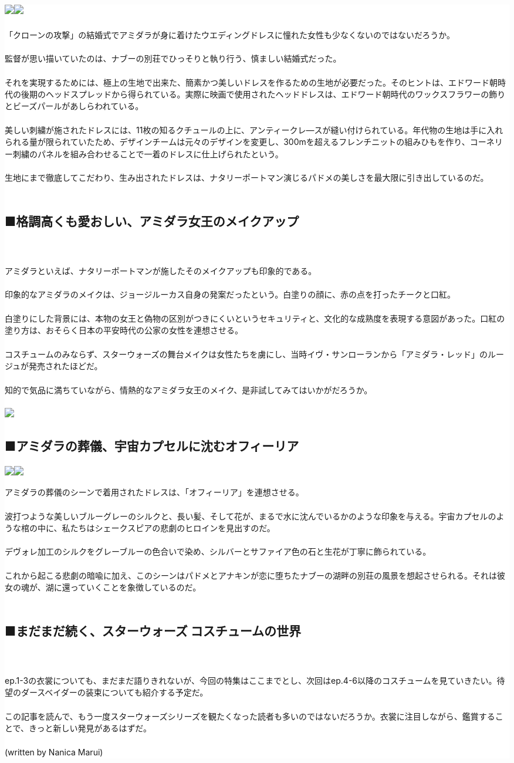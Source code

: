 ![](https://lh3.googleusercontent.com/dV7NVYLVTK_BTkaYSWeO7N_ZTGvGoIIVy05GgWuw2OVy5IidL1QBUllHghXmD-E1veLr4vnr9a3w8jHhSbDVRJNaE3BsQ-Ual2-kWkPI5DI-HJ1BAMBgEdixwEiHaNJj2OOwGUW4)![](https://lh4.googleusercontent.com/_1haUcqT55l0b8b3YC9gRJpb8FiYL60o7W2FYRzf4jhgJYbtbumlTNmbU8gcphZyIG2CCx3DpJKp6xO8kFQzGeZIGpORTJIZfPP2YkAa7zyTsyDwZP9KapdDBJeUuzMQQAe1f3AK)
<br><br>
「クローンの攻撃」の結婚式でアミダラが身に着けたウエディングドレスに憧れた女性も少なくないのではないだろうか。
<br><br>
監督が思い描いていたのは、ナブーの別荘でひっそりと執り行う、慎ましい結婚式だった。
<br><br>
それを実現するためには、極上の生地で出来た、簡素かつ美しいドレスを作るための生地が必要だった。そのヒントは、エドワード朝時代の後期のヘッドスプレッドから得られている。実際に映画で使用されたヘッドドレスは、エドワード朝時代のワックスフラワーの飾りとビーズパールがあしらわれている。
<br><br>
美しい刺繍が施されたドレスには、11枚の知るクチュールの上に、アンティークレ―スが縫い付けられている。年代物の生地は手に入れられる量が限られていたため、デザインチームは元々のデザインを変更し、300mを超えるフレンチニットの組みひもを作り、コーネリー刺繍のパネルを組み合わせることで一着のドレスに仕上げられたという。
<br><br>
生地にまで徹底してこだわり、生み出されたドレスは、ナタリーポートマン演じるパドメの美しさを最大限に引き出しているのだ。
<br><br>
## **■格調高くも愛おしい、アミダラ女王のメイクアップ**
<br><br>
アミダラといえば、ナタリーポートマンが施したそのメイクアップも印象的である。
<br><br>
印象的なアミダラのメイクは、ジョージルーカス自身の発案だったという。白塗りの顔に、赤の点を打ったチークと口紅。
<br><br>
白塗りにした背景には、本物の女王と偽物の区別がつきにくいというセキュリティと、文化的な成熟度を表現する意図があった。口紅の塗り方は、おそらく日本の平安時代の公家の女性を連想させる。
<br><br>
コスチュームのみならず、スターウォーズの舞台メイクは女性たちを虜にし、当時イヴ・サンローランから「アミダラ・レッド」のルージュが発売されたほどだ。
<br><br>
知的で気品に満ちていながら、情熱的なアミダラ女王のメイク、是非試してみてはいかがだろうか。
<br><br>
![](https://lh4.googleusercontent.com/c4Oo0EE0g-Czqj37_lNUdv3zpeIdXJ65hQBKo5tXYESaZVVYWYfg2UPdpTHVILIcDT5Q1LB-AhiewsbQn823jjzlq31btTrf8tLdw27NZyCp9UcgV2ukgCLm0oRxS1hUZZp0QVRD)![]()

## ■アミダラの葬儀、宇宙カプセルに沈むオフィーリア

![](https://lh6.googleusercontent.com/DtaqKTrbLXjYJXoRdR7ZOYVMIfkH-PJrGvSld9vqoi-k_UsnC7qPdvz4VeqjkzQwb6QlythDYI-m7dUi0s25JkL-71xGl_LeSQdBkjDqdEweOwRSJEcroRxVJjSQNlMEuHiMjRq-)![](https://lh3.googleusercontent.com/7XdC5jXKhXExAP325ue5QAeb0pTe0LBA3x-lawyaGl2l6B0FcSVVr6vOcBDpqzyqRm21HwqgZ7bgJXPZ3GXcExwTLk1ho1tZVVcAWw-8vu5aS7sEakvYVobdgNQkCZlIAMJfLEGs)

アミダラの葬儀のシーンで着用されたドレスは、「オフィーリア」を連想させる。
<br><br>
波打つような美しいブルーグレーのシルクと、長い髪、そして花が、まるで水に沈んでいるかのような印象を与える。宇宙カプセルのような棺の中に、私たちはシェークスピアの悲劇のヒロインを見出すのだ。
<br><br>
デヴォレ加工のシルクをグレーブルーの色合いで染め、シルバーとサファイア色の石と生花が丁寧に飾られている。
<br><br>
これから起こる悲劇の暗喩に加え、このシーンはパドメとアナキンが恋に堕ちたナブーの湖畔の別荘の風景を想起させられる。それは彼女の魂が、湖に還っていくことを象徴しているのだ。
<br><br>
## ■まだまだ続く、スターウォーズ コスチュームの世界
<br><br>
ep.1-3の衣裳についても、まだまだ語りきれないが、今回の特集はここまでとし、次回はep.4-6以降のコスチュームを見ていきたい。待望のダースベイダーの装束についても紹介する予定だ。
<br><br>
この記事を読んで、もう一度スターウォーズシリーズを観たくなった読者も多いのではないだろうか。衣裳に注目しながら、鑑賞することで、きっと新しい発見があるはずだ。
<br><br>
(written by Nanica Marui)



